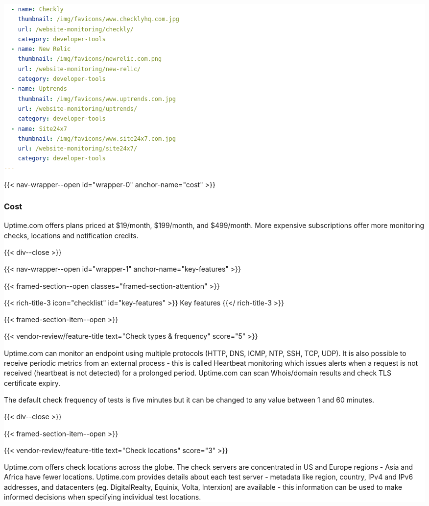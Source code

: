 ```yaml
  - name: Checkly
    thumbnail: /img/favicons/www.checklyhq.com.jpg
    url: /website-monitoring/checkly/
    category: developer-tools
  - name: New Relic
    thumbnail: /img/favicons/newrelic.com.png
    url: /website-monitoring/new-relic/
    category: developer-tools
  - name: Uptrends
    thumbnail: /img/favicons/www.uptrends.com.jpg
    url: /website-monitoring/uptrends/
    category: developer-tools
  - name: Site24x7
    thumbnail: /img/favicons/www.site24x7.com.jpg
    url: /website-monitoring/site24x7/
    category: developer-tools
---
```


{{< nav-wrapper--open id="wrapper-0" anchor-name="cost" >}}

### Cost

Uptime.com offers plans priced at $19/month, $199/month, and $499/month. More
expensive subscriptions offer more monitoring checks, locations and notification
credits.

{{< div--close >}}

{{< nav-wrapper--open id="wrapper-1" anchor-name="key-features" >}}

{{< framed-section--open classes="framed-section-attention" >}}

{{< rich-title-3 icon="checklist" id="key-features" >}} Key features
{{</ rich-title-3 >}}

{{< framed-section-item--open >}}

{{< vendor-review/feature-title text="Check types & frequency" score="5" >}}

Uptime.com can monitor an endpoint using multiple protocols (HTTP, DNS, ICMP,
NTP, SSH, TCP, UDP). It is also possible to receive periodic metrics from an
external process - this is called Heartbeat monitoring which issues alerts when
a request is not received (heartbeat is not detected) for a prolonged period.
Uptime.com can scan Whois/domain results and check TLS certificate expiry.

The default check frequency of tests is five minutes but it can be changed to
any value between 1 and 60 minutes.

{{< div--close >}}

{{< framed-section-item--open >}}

{{< vendor-review/feature-title text="Check locations" score="3" >}}

Uptime.com offers check locations across the globe. The check servers are
concentrated in US and Europe regions - Asia and Africa have fewer locations.
Uptime.com provides details about each test server - metadata like region,
country, IPv4 and IPv6 addresses, and datacenters (eg. DigitalRealty, Equinix,
Volta, Interxion) are available - this information can be used to make informed
decisions when specifying individual test locations.
